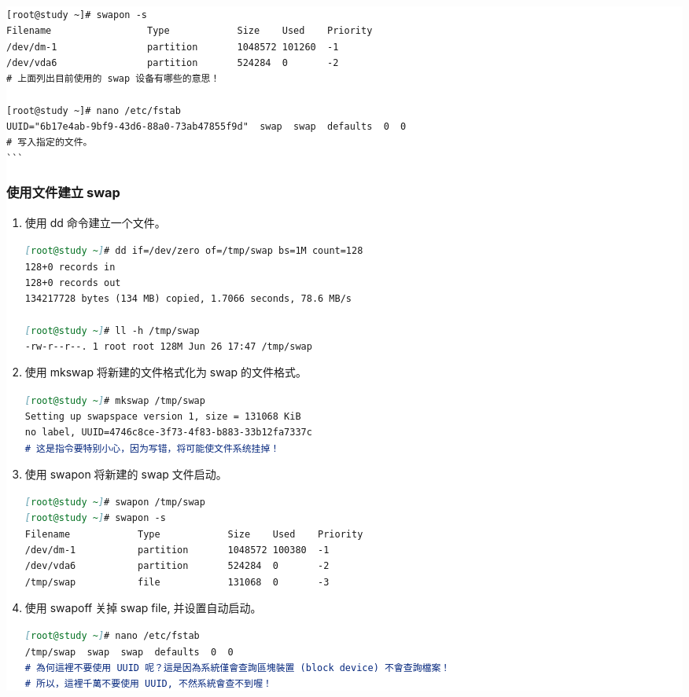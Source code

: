    [root@study ~]# swapon -s
    Filename                 Type            Size    Used    Priority
    /dev/dm-1                partition       1048572 101260  -1
    /dev/vda6                partition       524284  0       -2
    # 上面列出目前使用的 swap 设备有哪些的意思！

    [root@study ~]# nano /etc/fstab
    UUID="6b17e4ab-9bf9-43d6-88a0-73ab47855f9d"  swap  swap  defaults  0  0
    # 写入指定的文件。
    ```

### 使用文件建立 swap

1. 使用 dd 命令建立一个文件。

    ```markdown
    [root@study ~]# dd if=/dev/zero of=/tmp/swap bs=1M count=128
    128+0 records in
    128+0 records out
    134217728 bytes (134 MB) copied, 1.7066 seconds, 78.6 MB/s

    [root@study ~]# ll -h /tmp/swap
    -rw-r--r--. 1 root root 128M Jun 26 17:47 /tmp/swap
    ```

2. 使用 mkswap 将新建的文件格式化为 swap 的文件格式。

    ```markdown
    [root@study ~]# mkswap /tmp/swap
    Setting up swapspace version 1, size = 131068 KiB
    no label, UUID=4746c8ce-3f73-4f83-b883-33b12fa7337c
    # 这是指令要特别小心，因为写错，将可能使文件系统挂掉！
    ```

3. 使用 swapon 将新建的 swap 文件启动。

    ```markdown
    [root@study ~]# swapon /tmp/swap
    [root@study ~]# swapon -s
    Filename            Type            Size    Used    Priority
    /dev/dm-1           partition       1048572 100380  -1
    /dev/vda6           partition       524284  0       -2
    /tmp/swap           file            131068  0       -3
    ```

4. 使用 swapoff 关掉 swap file, 并设置自动启动。

    ```markdown
    [root@study ~]# nano /etc/fstab
    /tmp/swap  swap  swap  defaults  0  0
    # 為何這裡不要使用 UUID 呢？這是因為系統僅會查詢區塊裝置 (block device) 不會查詢檔案！
    # 所以，這裡千萬不要使用 UUID, 不然系統會查不到喔！
